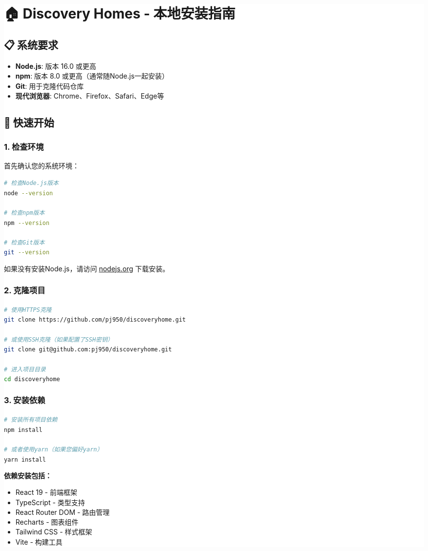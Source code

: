# 🏠 Discovery Homes - 本地安装指南

## 📋 系统要求

- **Node.js**: 版本 16.0 或更高
- **npm**: 版本 8.0 或更高（通常随Node.js一起安装）
- **Git**: 用于克隆代码仓库
- **现代浏览器**: Chrome、Firefox、Safari、Edge等

## 🚀 快速开始

### 1. 检查环境

首先确认您的系统环境：

```bash
# 检查Node.js版本
node --version

# 检查npm版本
npm --version

# 检查Git版本
git --version
```

如果没有安装Node.js，请访问 [nodejs.org](https://nodejs.org) 下载安装。

### 2. 克隆项目

```bash
# 使用HTTPS克隆
git clone https://github.com/pj950/discoveryhome.git

# 或使用SSH克隆（如果配置了SSH密钥）
git clone git@github.com:pj950/discoveryhome.git

# 进入项目目录
cd discoveryhome
```

### 3. 安装依赖

```bash
# 安装所有项目依赖
npm install

# 或者使用yarn（如果您偏好yarn）
yarn install
```

**依赖安装包括：**
- React 19 - 前端框架
- TypeScript - 类型支持
- React Router DOM - 路由管理
- Recharts - 图表组件
- Tailwind CSS - 样式框架
- Vite - 构建工具
